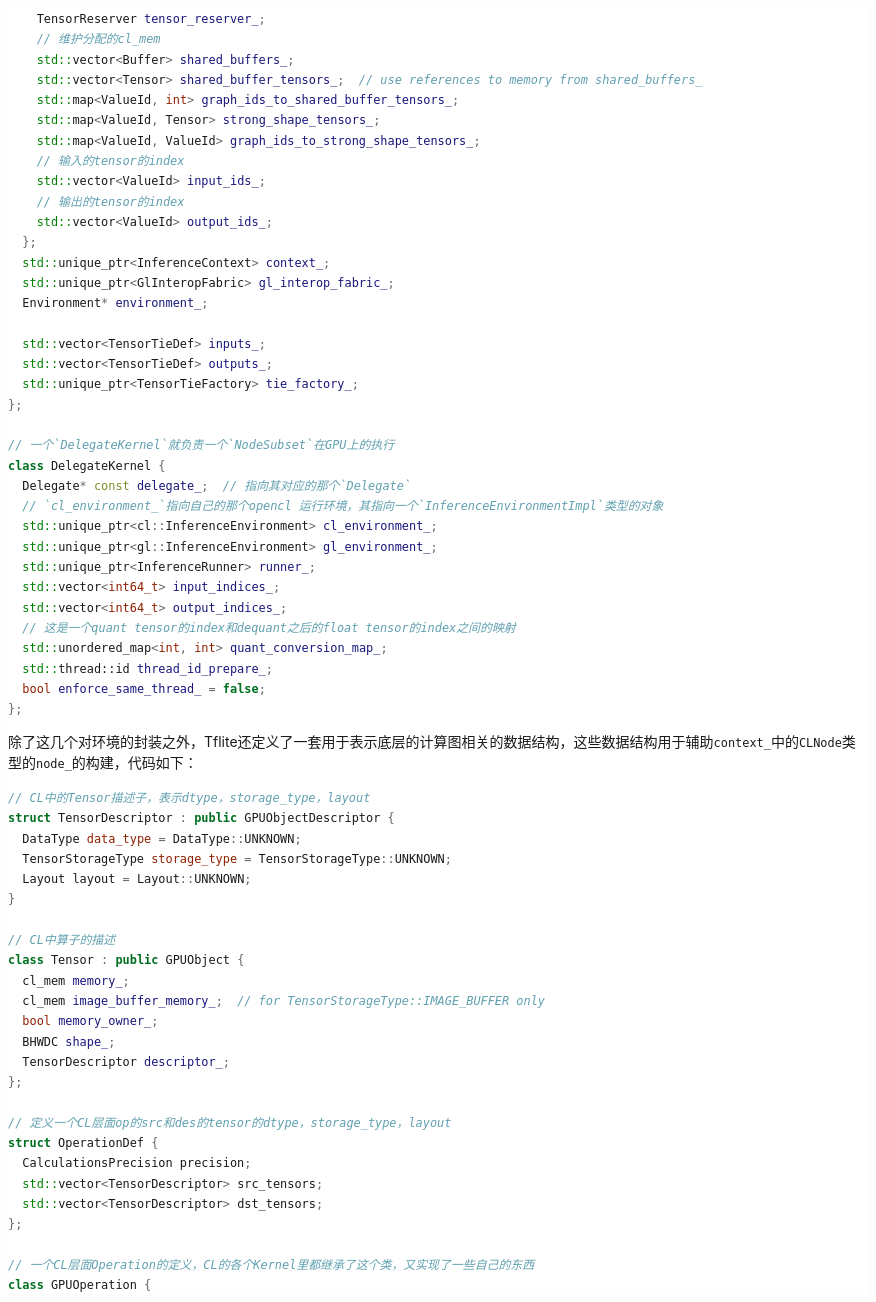 ```C++
    TensorReserver tensor_reserver_;
    // 维护分配的cl_mem
    std::vector<Buffer> shared_buffers_;
    std::vector<Tensor> shared_buffer_tensors_;  // use references to memory from shared_buffers_
    std::map<ValueId, int> graph_ids_to_shared_buffer_tensors_;
    std::map<ValueId, Tensor> strong_shape_tensors_;
    std::map<ValueId, ValueId> graph_ids_to_strong_shape_tensors_;
    // 输入的tensor的index
    std::vector<ValueId> input_ids_;
    // 输出的tensor的index
    std::vector<ValueId> output_ids_;
  };
  std::unique_ptr<InferenceContext> context_;
  std::unique_ptr<GlInteropFabric> gl_interop_fabric_;
  Environment* environment_;

  std::vector<TensorTieDef> inputs_;
  std::vector<TensorTieDef> outputs_;
  std::unique_ptr<TensorTieFactory> tie_factory_;
};

// 一个`DelegateKernel`就负责一个`NodeSubset`在GPU上的执行
class DelegateKernel {
  Delegate* const delegate_;  // 指向其对应的那个`Delegate`
  // `cl_environment_`指向自己的那个opencl 运行环境，其指向一个`InferenceEnvironmentImpl`类型的对象
  std::unique_ptr<cl::InferenceEnvironment> cl_environment_;
  std::unique_ptr<gl::InferenceEnvironment> gl_environment_;
  std::unique_ptr<InferenceRunner> runner_;
  std::vector<int64_t> input_indices_;
  std::vector<int64_t> output_indices_;
  // 这是一个quant tensor的index和dequant之后的float tensor的index之间的映射
  std::unordered_map<int, int> quant_conversion_map_;
  std::thread::id thread_id_prepare_;
  bool enforce_same_thread_ = false;
};
```
除了这几个对环境的封装之外，Tflite还定义了一套用于表示底层的计算图相关的数据结构，这些数据结构用于辅助`context_`中的`CLNode`类型的`node_`的构建，代码如下：

```C++
// CL中的Tensor描述子，表示dtype，storage_type，layout
struct TensorDescriptor : public GPUObjectDescriptor {
  DataType data_type = DataType::UNKNOWN;
  TensorStorageType storage_type = TensorStorageType::UNKNOWN;
  Layout layout = Layout::UNKNOWN;
}

// CL中算子的描述
class Tensor : public GPUObject {
  cl_mem memory_;
  cl_mem image_buffer_memory_;  // for TensorStorageType::IMAGE_BUFFER only
  bool memory_owner_;
  BHWDC shape_;
  TensorDescriptor descriptor_;
};

// 定义一个CL层面op的src和des的tensor的dtype，storage_type，layout
struct OperationDef {
  CalculationsPrecision precision;
  std::vector<TensorDescriptor> src_tensors;
  std::vector<TensorDescriptor> dst_tensors;
};

// 一个CL层面Operation的定义，CL的各个Kernel里都继承了这个类，又实现了一些自己的东西
class GPUOperation {
```